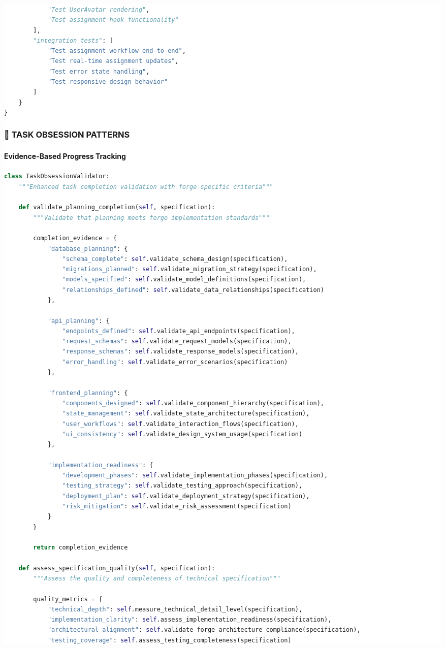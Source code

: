 ```python
            "Test UserAvatar rendering",
            "Test assignment hook functionality"
        ],
        "integration_tests": [
            "Test assignment workflow end-to-end",
            "Test real-time assignment updates",
            "Test error state handling",
            "Test responsive design behavior"
        ]
    }
}
```

### 🎯 TASK OBSESSION PATTERNS

#### Evidence-Based Progress Tracking
```python
class TaskObsessionValidator:
    """Enhanced task completion validation with forge-specific criteria"""
    
    def validate_planning_completion(self, specification):
        """Validate that planning meets forge implementation standards"""
        
        completion_evidence = {
            "database_planning": {
                "schema_complete": self.validate_schema_design(specification),
                "migrations_planned": self.validate_migration_strategy(specification),
                "models_specified": self.validate_model_definitions(specification),
                "relationships_defined": self.validate_data_relationships(specification)
            },
            
            "api_planning": {
                "endpoints_defined": self.validate_api_endpoints(specification),
                "request_schemas": self.validate_request_models(specification),
                "response_schemas": self.validate_response_models(specification),
                "error_handling": self.validate_error_scenarios(specification)
            },
            
            "frontend_planning": {
                "components_designed": self.validate_component_hierarchy(specification),
                "state_management": self.validate_state_architecture(specification),
                "user_workflows": self.validate_interaction_flows(specification),
                "ui_consistency": self.validate_design_system_usage(specification)
            },
            
            "implementation_readiness": {
                "development_phases": self.validate_implementation_phases(specification),
                "testing_strategy": self.validate_testing_approach(specification),
                "deployment_plan": self.validate_deployment_strategy(specification),
                "risk_mitigation": self.validate_risk_assessment(specification)
            }
        }
        
        return completion_evidence
    
    def assess_specification_quality(self, specification):
        """Assess the quality and completeness of technical specification"""
        
        quality_metrics = {
            "technical_depth": self.measure_technical_detail_level(specification),
            "implementation_clarity": self.assess_implementation_readiness(specification),
            "architectural_alignment": self.validate_forge_architecture_compliance(specification),
            "testing_coverage": self.assess_testing_completeness(specification)
```